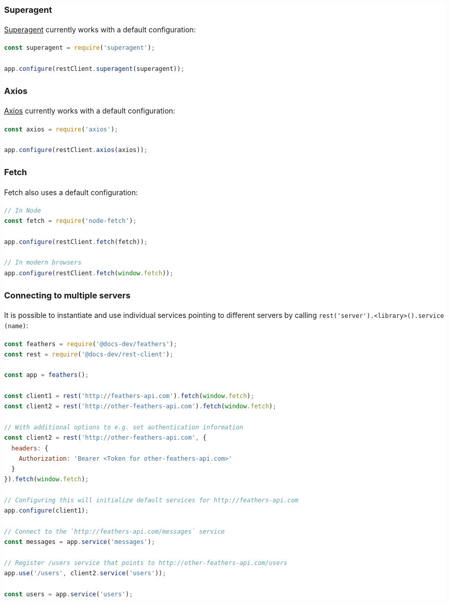 ### Superagent

[Superagent](http://visionmedia.github.io/superagent/) currently works with a default configuration:

```js
const superagent = require('superagent');

app.configure(restClient.superagent(superagent));
```

### Axios

[Axios](http://github.com/mzabriskie/axios) currently works with a default configuration:

```js
const axios = require('axios');

app.configure(restClient.axios(axios));
```

### Fetch

Fetch also uses a default configuration:

```js
// In Node
const fetch = require('node-fetch');

app.configure(restClient.fetch(fetch));

// In modern browsers
app.configure(restClient.fetch(window.fetch));
```

### Connecting to multiple servers

It is possible to instantiate and use individual services pointing to different servers by calling `rest('server').<library>().service(name)`:

```js
const feathers = require('@docs-dev/feathers');
const rest = require('@docs-dev/rest-client');

const app = feathers();

const client1 = rest('http://feathers-api.com').fetch(window.fetch);
const client2 = rest('http://other-feathers-api.com').fetch(window.fetch);

// With additional options to e.g. set authentication information
const client2 = rest('http://other-feathers-api.com', {
  headers: {
    Authorization: 'Bearer <Token for other-feathers-api.com>'
  }
}).fetch(window.fetch);

// Configuring this will initialize default services for http://feathers-api.com
app.configure(client1);

// Connect to the `http://feathers-api.com/messages` service
const messages = app.service('messages');

// Register /users service that points to http://other-feathers-api.com/users
app.use('/users', client2.service('users'));

const users = app.service('users');
```
